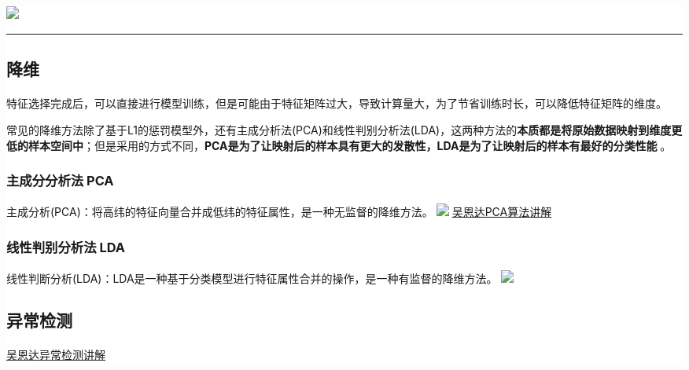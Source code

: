 ![](https://hexo-blog-wasim.oss-cn-shenzhen.aliyuncs.com/%E6%9C%BA%E5%99%A8%E5%AD%A6%E4%B9%A0%EF%BC%88%E4%B9%9D%EF%BC%89%EF%BC%9A%E7%89%B9%E5%BE%81%E5%B7%A5%E7%A8%8B/20180523155908.png)

---

## 降维
特征选择完成后，可以直接进行模型训练，但是可能由于特征矩阵过大，导致计算量大，为了节省训练时长，可以降低特征矩阵的维度。

常见的降维方法除了基于L1的惩罚模型外，还有主成分析法(PCA)和线性判别分析法(LDA)，这两种方法的**本质都是将原始数据映射到维度更低的样本空间中**；但是采用的方式不同，**PCA是为了让映射后的样本具有更大的发散性，LDA是为了让映射后的样本有最好的分类性能** 。

### 主成分分析法 PCA
主成分析(PCA)：将高纬的特征向量合并成低纬的特征属性，是一种无监督的降维方法。
![](https://hexo-blog-wasim.oss-cn-shenzhen.aliyuncs.com/%E6%9C%BA%E5%99%A8%E5%AD%A6%E4%B9%A0%EF%BC%88%E4%B9%9D%EF%BC%89%EF%BC%9A%E7%89%B9%E5%BE%81%E5%B7%A5%E7%A8%8B/20180523160110.png)
[吴恩达PCA算法讲解](http://www.ai-start.com/ml2014/html/week8.html#header-n233) 

### 线性判别分析法 LDA
线性判断分析(LDA)：LDA是一种基于分类模型进行特征属性合并的操作，是一种有监督的降维方法。
![](https://hexo-blog-wasim.oss-cn-shenzhen.aliyuncs.com/%E6%9C%BA%E5%99%A8%E5%AD%A6%E4%B9%A0%EF%BC%88%E4%B9%9D%EF%BC%89%EF%BC%9A%E7%89%B9%E5%BE%81%E5%B7%A5%E7%A8%8B/20180523160125.png)


## 异常检测

[吴恩达异常检测讲解](http://www.ai-start.com/ml2014/html/week9.html#header-n5)